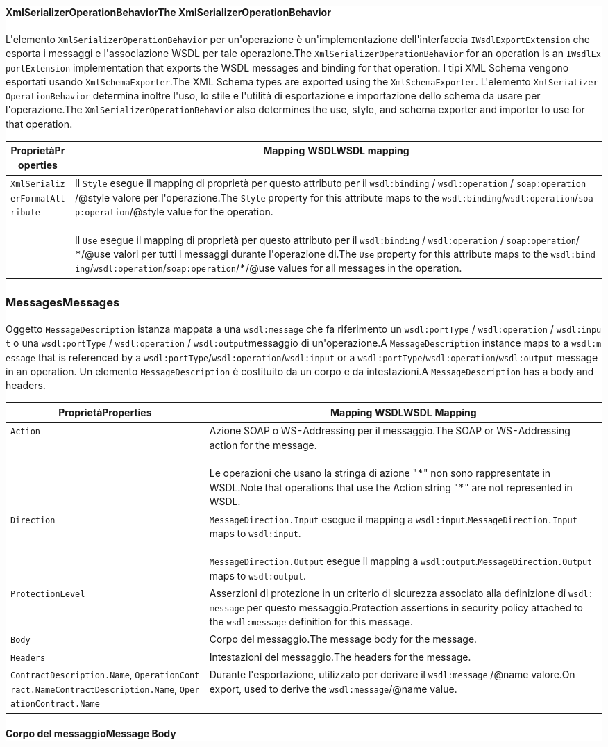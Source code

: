 #### <a name="the-xmlserializeroperationbehavior"></a><span data-ttu-id="c1add-191">XmlSerializerOperationBehavior</span><span class="sxs-lookup"><span data-stu-id="c1add-191">The XmlSerializerOperationBehavior</span></span>  
 <span data-ttu-id="c1add-192">L'elemento `XmlSerializerOperationBehavior` per un'operazione è un'implementazione dell'interfaccia `IWsdlExportExtension` che esporta i messaggi e l'associazione WSDL per tale operazione.</span><span class="sxs-lookup"><span data-stu-id="c1add-192">The `XmlSerializerOperationBehavior` for an operation is an `IWsdlExportExtension` implementation that exports the WSDL messages and binding for that operation.</span></span> <span data-ttu-id="c1add-193">I tipi XML Schema vengono esportati usando `XmlSchemaExporter`.</span><span class="sxs-lookup"><span data-stu-id="c1add-193">The XML Schema types are exported using the `XmlSchemaExporter`.</span></span> <span data-ttu-id="c1add-194">L'elemento `XmlSerializerOperationBehavior` determina inoltre l'uso, lo stile e l'utilità di esportazione e importazione dello schema da usare per l'operazione.</span><span class="sxs-lookup"><span data-stu-id="c1add-194">The `XmlSerializerOperationBehavior` also determines the use, style, and schema exporter and importer to use for that operation.</span></span>  
  
|<span data-ttu-id="c1add-195">Proprietà</span><span class="sxs-lookup"><span data-stu-id="c1add-195">Properties</span></span>|<span data-ttu-id="c1add-196">Mapping WSDL</span><span class="sxs-lookup"><span data-stu-id="c1add-196">WSDL mapping</span></span>|  
|----------------|------------------|  
|`XmlSerializerFormatAttribute`|<span data-ttu-id="c1add-197">Il `Style` esegue il mapping di proprietà per questo attributo per il `wsdl:binding` / `wsdl:operation` / `soap:operation` /@style valore per l'operazione.</span><span class="sxs-lookup"><span data-stu-id="c1add-197">The `Style` property for this attribute maps to the `wsdl:binding`/`wsdl:operation`/`soap:operation`/@style value for the operation.</span></span><br /><br /> <span data-ttu-id="c1add-198">Il `Use` esegue il mapping di proprietà per questo attributo per il `wsdl:binding` / `wsdl:operation` / `soap:operation`/ \*/@use valori per tutti i messaggi durante l'operazione di.</span><span class="sxs-lookup"><span data-stu-id="c1add-198">The `Use` property for this attribute maps to the `wsdl:binding`/`wsdl:operation`/`soap:operation`/\*/@use values for all messages in the operation.</span></span>|  
  
### <a name="messages"></a><span data-ttu-id="c1add-199">Messages</span><span class="sxs-lookup"><span data-stu-id="c1add-199">Messages</span></span>  
 <span data-ttu-id="c1add-200">Oggetto `MessageDescription` istanza mappata a una `wsdl:message` che fa riferimento un `wsdl:portType` / `wsdl:operation` / `wsdl:input` o una `wsdl:portType` / `wsdl:operation` / `wsdl:output`messaggio di un'operazione.</span><span class="sxs-lookup"><span data-stu-id="c1add-200">A `MessageDescription` instance maps to a `wsdl:message` that is referenced by a `wsdl:portType`/`wsdl:operation`/`wsdl:input` or a `wsdl:portType`/`wsdl:operation`/`wsdl:output` message in an operation.</span></span> <span data-ttu-id="c1add-201">Un elemento `MessageDescription` è costituito da un corpo e da intestazioni.</span><span class="sxs-lookup"><span data-stu-id="c1add-201">A `MessageDescription` has a body and headers.</span></span>  
  
|<span data-ttu-id="c1add-202">Proprietà</span><span class="sxs-lookup"><span data-stu-id="c1add-202">Properties</span></span>|<span data-ttu-id="c1add-203">Mapping WSDL</span><span class="sxs-lookup"><span data-stu-id="c1add-203">WSDL Mapping</span></span>|  
|----------------|------------------|  
|`Action`|<span data-ttu-id="c1add-204">Azione SOAP o WS-Addressing per il messaggio.</span><span class="sxs-lookup"><span data-stu-id="c1add-204">The SOAP or WS-Addressing action for the message.</span></span><br /><br /> <span data-ttu-id="c1add-205">Le operazioni che usano la stringa di azione "\*" non sono rappresentate in WSDL.</span><span class="sxs-lookup"><span data-stu-id="c1add-205">Note that operations that use the Action string "\*" are not represented in WSDL.</span></span>|  
|`Direction`|<span data-ttu-id="c1add-206">`MessageDirection.Input` esegue il mapping a `wsdl:input`.</span><span class="sxs-lookup"><span data-stu-id="c1add-206">`MessageDirection.Input` maps to `wsdl:input`.</span></span><br /><br /> <span data-ttu-id="c1add-207">`MessageDirection.Output` esegue il mapping a `wsdl:output`.</span><span class="sxs-lookup"><span data-stu-id="c1add-207">`MessageDirection.Output` maps to `wsdl:output`.</span></span>|  
|`ProtectionLevel`|<span data-ttu-id="c1add-208">Asserzioni di protezione in un criterio di sicurezza associato alla definizione di `wsdl:message` per questo messaggio.</span><span class="sxs-lookup"><span data-stu-id="c1add-208">Protection assertions in security policy attached to the `wsdl:message` definition for this message.</span></span>|  
|`Body`|<span data-ttu-id="c1add-209">Corpo del messaggio.</span><span class="sxs-lookup"><span data-stu-id="c1add-209">The message body for the message.</span></span>|  
|`Headers`|<span data-ttu-id="c1add-210">Intestazioni del messaggio.</span><span class="sxs-lookup"><span data-stu-id="c1add-210">The headers for the message.</span></span>|  
|<span data-ttu-id="c1add-211">`ContractDescription.Name`, `OperationContract.Name`</span><span class="sxs-lookup"><span data-stu-id="c1add-211">`ContractDescription.Name`, `OperationContract.Name`</span></span>|<span data-ttu-id="c1add-212">Durante l'esportazione, utilizzato per derivare il `wsdl:message` /@name valore.</span><span class="sxs-lookup"><span data-stu-id="c1add-212">On export, used to derive the `wsdl:message`/@name value.</span></span>|  
  
#### <a name="message-body"></a><span data-ttu-id="c1add-213">Corpo del messaggio</span><span class="sxs-lookup"><span data-stu-id="c1add-213">Message Body</span></span>  